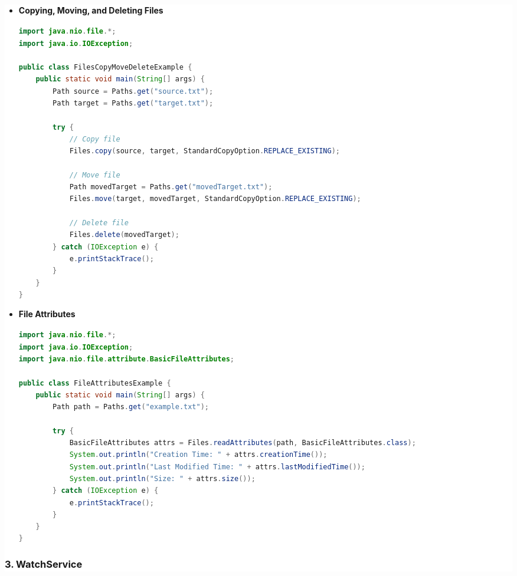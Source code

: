 - **Copying, Moving, and Deleting Files**

  ```java
  import java.nio.file.*;
  import java.io.IOException;

  public class FilesCopyMoveDeleteExample {
      public static void main(String[] args) {
          Path source = Paths.get("source.txt");
          Path target = Paths.get("target.txt");

          try {
              // Copy file
              Files.copy(source, target, StandardCopyOption.REPLACE_EXISTING);

              // Move file
              Path movedTarget = Paths.get("movedTarget.txt");
              Files.move(target, movedTarget, StandardCopyOption.REPLACE_EXISTING);

              // Delete file
              Files.delete(movedTarget);
          } catch (IOException e) {
              e.printStackTrace();
          }
      }
  }
  ```

- **File Attributes**

  ```java
  import java.nio.file.*;
  import java.io.IOException;
  import java.nio.file.attribute.BasicFileAttributes;

  public class FileAttributesExample {
      public static void main(String[] args) {
          Path path = Paths.get("example.txt");

          try {
              BasicFileAttributes attrs = Files.readAttributes(path, BasicFileAttributes.class);
              System.out.println("Creation Time: " + attrs.creationTime());
              System.out.println("Last Modified Time: " + attrs.lastModifiedTime());
              System.out.println("Size: " + attrs.size());
          } catch (IOException e) {
              e.printStackTrace();
          }
      }
  }
  ```

### 3. WatchService
